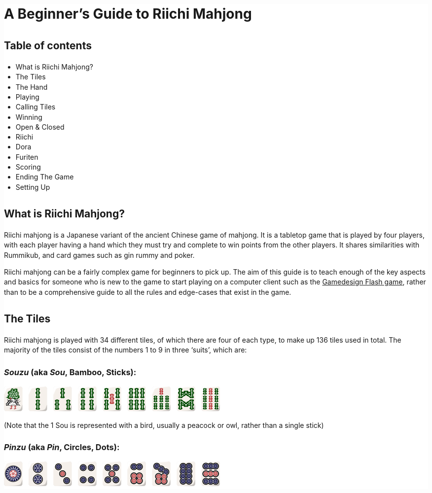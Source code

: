 # A Beginner’s Guide to Riichi Mahjong

## Table of contents

- What is Riichi Mahjong?
- The Tiles
- The Hand
- Playing
- Calling Tiles
- Winning
- Open & Closed
- Riichi
- Dora
- Furiten
- Scoring
- Ending The Game
- Setting Up

## What is Riichi Mahjong?

Riichi mahjong is a Japanese variant of the ancient Chinese game of mahjong. It is a tabletop game that is played by four players, with each player having a hand which they must try and complete to win points from the other players. It shares similarities with Rummikub, and card games such as gin rummy and poker.

Riichi mahjong can be a fairly complex game for beginners to pick up. The aim of this guide is to teach enough of the key aspects and basics for someone who is new to the game to start playing on a computer client such as the [Gamedesign Flash game](https://www.gamedesign.jp/flash/mahjong/mahjong_e.html), rather than to be a comprehensive guide to all the rules and edge-cases that exist in the game.

## The Tiles

Riichi mahjong is played with 34 different tiles, of which there are four of each type, to make up 136 tiles used in total. The majority of the tiles consist of the numbers 1 to 9 in three ‘suits’, which are:

### *Souzu* (aka *Sou*, Bamboo, Sticks):

![Souzu](assets/souzu.png)

(Note that the 1 Sou is represented with a bird, usually a peacock or owl, rather than a single stick)

### *Pinzu* (aka *Pin*, Circles, Dots):

![Pinzu](assets/pinzu.png)
